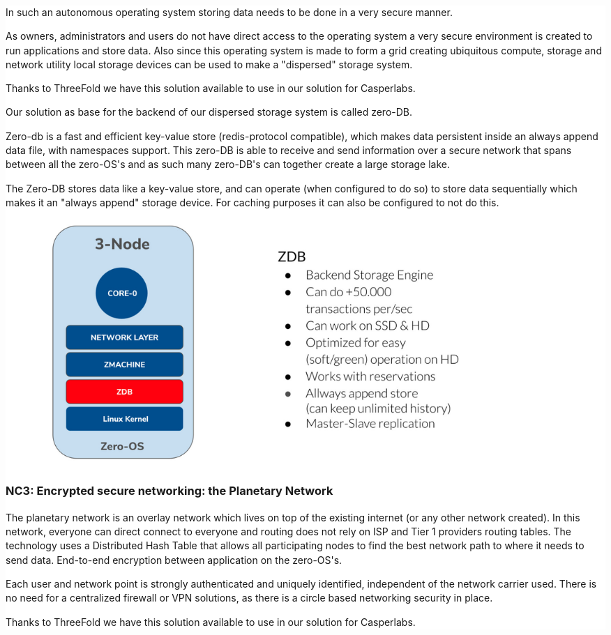 In such an autonomous operating system storing data needs to be done in a very secure manner.  

As owners, administrators and users do not have direct access to the operating system a very secure environment is created to run applications and store data.  Also since this operating system is made to form a grid creating ubiquitous compute, storage and network utility local storage devices can be used to make a "dispersed" storage system.

Thanks to ThreeFold we have this solution available to use in our solution for Casperlabs.

Our solution as base for the backend of our dispersed storage system is called zero-DB.

Zero-db is a fast and efficient key-value store (redis-protocol compatible), which makes data persistent inside an always append data file, with namespaces support.  This zero-DB is able to receive and send information over a secure network that spans between all the zero-OS's and as such many zero-DB's can together create a large storage lake.

The Zero-DB stores data like a key-value store, and can operate (when configured to do so) to store data sequentially which makes it an "always append" storage device.  For caching purposes it can also be configured to not do this.

<img src="img/zdb_arch.jpg" alt="threefold_zdb_arch" width="800"/>

### NC3: Encrypted secure networking: the Planetary Network

The planetary network is an overlay network which lives on top of the existing internet (or any other network created). In this network, everyone can direct connect to everyone and routing does not rely on ISP and Tier 1 providers routing tables. The technology uses a Distributed Hash Table that allows all participating nodes to find the best network path to where it needs to send data. End-to-end encryption between application on the zero-OS's.

Each user and network point is strongly authenticated and uniquely identified, independent of the network carrier used. There is no need for a centralized firewall or VPN solutions, as there is a circle based networking security in place.

Thanks to ThreeFold we have this solution available to use in our solution for Casperlabs.
